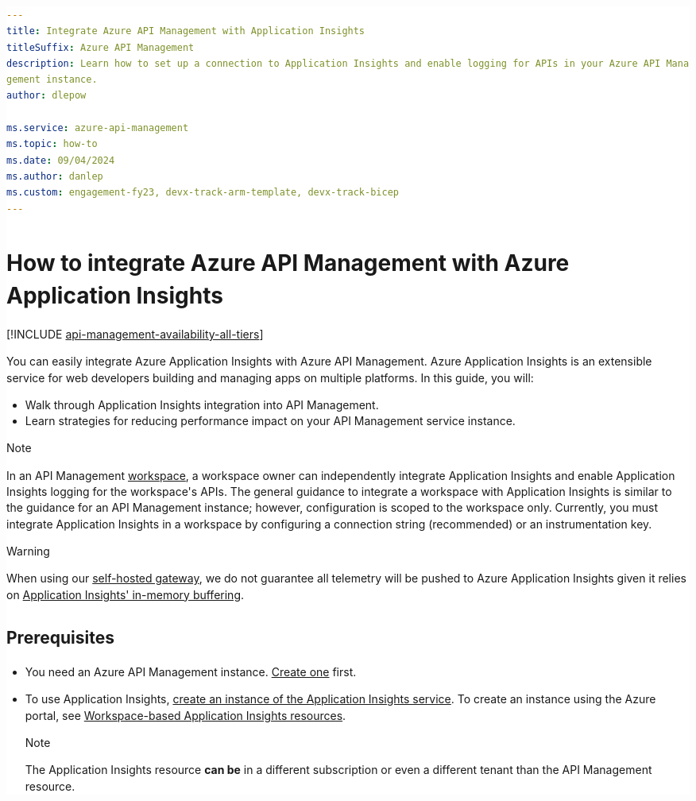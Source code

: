```yaml
---
title: Integrate Azure API Management with Application Insights
titleSuffix: Azure API Management
description: Learn how to set up a connection to Application Insights and enable logging for APIs in your Azure API Management instance.
author: dlepow

ms.service: azure-api-management
ms.topic: how-to
ms.date: 09/04/2024
ms.author: danlep
ms.custom: engagement-fy23, devx-track-arm-template, devx-track-bicep
---
```


# How to integrate Azure API Management with Azure Application Insights

[!INCLUDE [api-management-availability-all-tiers](../../includes/api-management-availability-all-tiers.md)]

You can easily integrate Azure Application Insights with Azure API Management. Azure Application Insights is an extensible service for web developers building and managing apps on multiple platforms. In this guide, you will:
* Walk through Application Insights integration into API Management.
* Learn strategies for reducing performance impact on your API Management service instance.

> [!NOTE]
> In an API Management [workspace](workspaces-overview.md), a workspace owner can independently integrate Application Insights and enable Application Insights logging for the workspace's APIs. The general guidance to integrate a workspace with Application Insights is similar to the guidance for an API Management instance; however, configuration is scoped to the workspace only. Currently, you must integrate Application Insights in a workspace by configuring a connection string (recommended) or an instrumentation key. 

> [!WARNING]
> When using our [self-hosted gateway](self-hosted-gateway-overview.md), we do not guarantee all telemetry will be pushed to Azure Application Insights given it relies on [Application Insights' in-memory buffering](./../azure-monitor/app/telemetry-channels.md#built-in-telemetry-channels).

## Prerequisites

* You need an Azure API Management instance. [Create one](get-started-create-service-instance.md) first.

* To use Application Insights, [create an instance of the Application Insights service](/previous-versions/azure/azure-monitor/app/create-new-resource). To create an instance using the Azure portal, see [Workspace-based Application Insights resources](../azure-monitor/app/create-workspace-resource.md).

    > [!NOTE]
    > The Application Insights resource **can be** in a different subscription or even a different tenant than the API Management resource.
